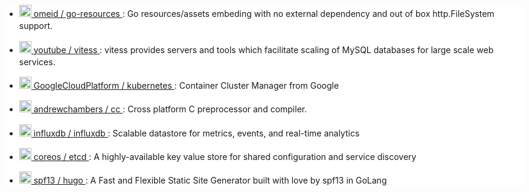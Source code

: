 * <img src='https://avatars1.githubusercontent.com/u/1453118?v=3&s=40' height='20' width='20'>[
      omeid
      /
      go-resources
](https://github.com/omeid/go-resources): 
      Go resources/assets embeding with no external dependency and out of box http.FileSystem support.
    
* <img src='https://avatars1.githubusercontent.com/u/4625714?v=3&s=40' height='20' width='20'>[
      youtube
      /
      vitess
](https://github.com/youtube/vitess): 
      vitess provides servers and tools which facilitate scaling of MySQL databases for large scale web services.
    
* <img src='https://avatars3.githubusercontent.com/u/5751682?v=3&s=40' height='20' width='20'>[
      GoogleCloudPlatform
      /
      kubernetes
](https://github.com/GoogleCloudPlatform/kubernetes): 
      Container Cluster Manager from Google
    
* <img src='https://avatars1.githubusercontent.com/u/962885?v=3&s=40' height='20' width='20'>[
      andrewchambers
      /
      cc
](https://github.com/andrewchambers/cc): 
      Cross platform C preprocessor and compiler.
    
* <img src='https://avatars2.githubusercontent.com/u/297621?v=3&s=40' height='20' width='20'>[
      influxdb
      /
      influxdb
](https://github.com/influxdb/influxdb): 
      Scalable datastore for metrics, events, and real-time analytics
    
* <img src='https://avatars1.githubusercontent.com/u/4479947?v=3&s=40' height='20' width='20'>[
      coreos
      /
      etcd
](https://github.com/coreos/etcd): 
      A highly-available key value store for shared configuration and service discovery
    
* <img src='https://avatars0.githubusercontent.com/u/173412?v=3&s=40' height='20' width='20'>[
      spf13
      /
      hugo
](https://github.com/spf13/hugo): 
      A Fast and Flexible Static Site Generator built with love by spf13 in GoLang
    